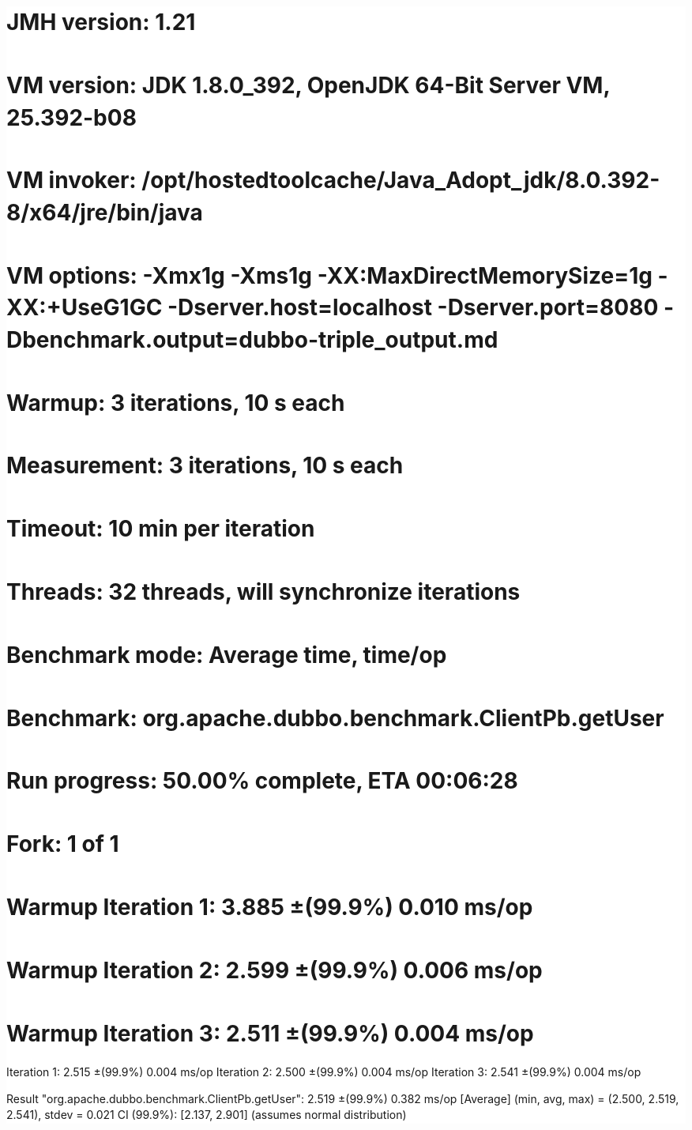 
# JMH version: 1.21
# VM version: JDK 1.8.0_392, OpenJDK 64-Bit Server VM, 25.392-b08
# VM invoker: /opt/hostedtoolcache/Java_Adopt_jdk/8.0.392-8/x64/jre/bin/java
# VM options: -Xmx1g -Xms1g -XX:MaxDirectMemorySize=1g -XX:+UseG1GC -Dserver.host=localhost -Dserver.port=8080 -Dbenchmark.output=dubbo-triple_output.md
# Warmup: 3 iterations, 10 s each
# Measurement: 3 iterations, 10 s each
# Timeout: 10 min per iteration
# Threads: 32 threads, will synchronize iterations
# Benchmark mode: Average time, time/op
# Benchmark: org.apache.dubbo.benchmark.ClientPb.getUser

# Run progress: 50.00% complete, ETA 00:06:28
# Fork: 1 of 1
# Warmup Iteration   1: 3.885 ±(99.9%) 0.010 ms/op
# Warmup Iteration   2: 2.599 ±(99.9%) 0.006 ms/op
# Warmup Iteration   3: 2.511 ±(99.9%) 0.004 ms/op
Iteration   1: 2.515 ±(99.9%) 0.004 ms/op
Iteration   2: 2.500 ±(99.9%) 0.004 ms/op
Iteration   3: 2.541 ±(99.9%) 0.004 ms/op


Result "org.apache.dubbo.benchmark.ClientPb.getUser":
  2.519 ±(99.9%) 0.382 ms/op [Average]
  (min, avg, max) = (2.500, 2.519, 2.541), stdev = 0.021
  CI (99.9%): [2.137, 2.901] (assumes normal distribution)
